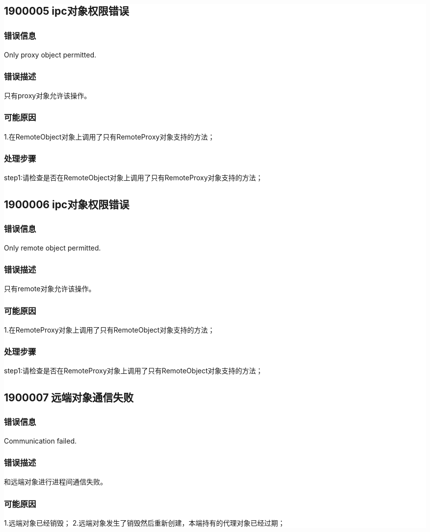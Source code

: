
## 1900005 ipc对象权限错误

### 错误信息

Only proxy object permitted.

### 错误描述

只有proxy对象允许该操作。

### 可能原因

1.在RemoteObject对象上调用了只有RemoteProxy对象支持的方法；

### 处理步骤

step1:请检查是否在RemoteObject对象上调用了只有RemoteProxy对象支持的方法；


## 1900006 ipc对象权限错误

### 错误信息

Only remote object permitted.

### 错误描述

只有remote对象允许该操作。

### 可能原因

1.在RemoteProxy对象上调用了只有RemoteObject对象支持的方法；

### 处理步骤

step1:请检查是否在RemoteProxy对象上调用了只有RemoteObject对象支持的方法；


## 1900007 远端对象通信失败

### 错误信息

Communication failed.

### 错误描述

和远端对象进行进程间通信失败。

### 可能原因

1.远端对象已经销毁；
2.远端对象发生了销毁然后重新创建，本端持有的代理对象已经过期；

